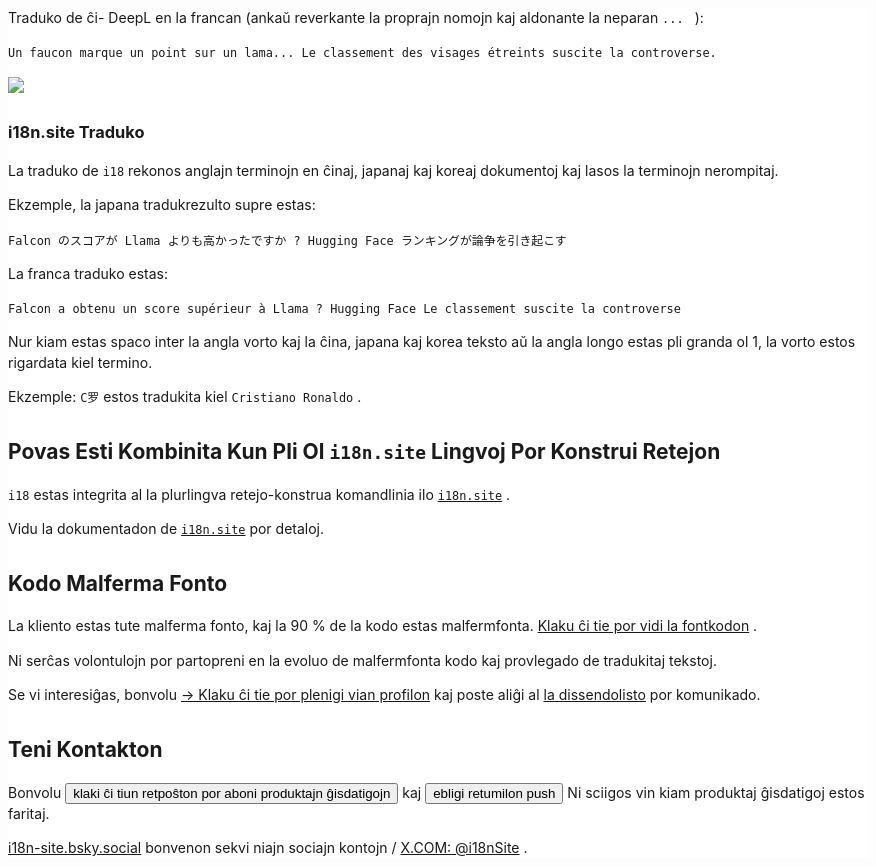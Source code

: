 Traduko de ĉi- DeepL en la francan (ankaŭ reverkante la proprajn nomojn kaj aldonante la neparan `... ` ):

`Un faucon marque un point sur un lama... Le classement des visages étreints suscite la controverse. `

![](//p.3ti.site/1720199603.avif)

### i18n.site Traduko

La traduko de `i18` rekonos anglajn terminojn en ĉinaj, japanaj kaj koreaj dokumentoj kaj lasos la terminojn nerompitaj.

Ekzemple, la japana tradukrezulto supre estas:

`Falcon のスコアが Llama よりも高かったですか ? Hugging Face ランキングが論争を引き起こす`

La franca traduko estas:

`Falcon a obtenu un score supérieur à Llama ? Hugging Face Le classement suscite la controverse`

Nur kiam estas spaco inter la angla vorto kaj la ĉina, japana kaj korea teksto aŭ la angla longo estas pli granda ol 1, la vorto estos rigardata kiel termino.

Ekzemple: `C罗` estos tradukita kiel `Cristiano Ronaldo` .

## Povas Esti Kombinita Kun Pli Ol `i18n.site` Lingvoj Por Konstrui Retejon

`i18` estas integrita al la plurlingva retejo-konstrua komandlinia ilo [`i18n.site`](/i18n.site) .

Vidu la dokumentadon de [`i18n.site`](/i18n.site) por detaloj.

## Kodo Malferma Fonto

La kliento estas tute malferma fonto, kaj la 90 % de la kodo estas malfermfonta. [Klaku ĉi tie por vidi la fontkodon](/i18n.site/c/src) .

Ni serĉas volontulojn por partopreni en la evoluo de malfermfonta kodo kaj provlegado de tradukitaj tekstoj.

Se vi interesiĝas, bonvolu [→ Klaku ĉi tie por plenigi vian profilon](https://ggl.link/i18n) kaj poste aliĝi al [la dissendolisto](https://groups.google.com/u/2/g/i18n-site) por komunikado.

## Teni Kontakton

Bonvolu <button onclick="mailsub()">klaki ĉi tiun retpoŝton por aboni produktajn ĝisdatigojn</button> kaj <button onclick="webpush()">ebligi retumilon push</button> Ni sciigos vin kiam produktaj ĝisdatigoj estos faritaj.

[i18n-site.bsky.social](https://bsky.app/profile/i18n-site.bsky.social) bonvenon sekvi niajn sociajn kontojn / [X.COM: @i18nSite](https://x.com/i18nSite) .